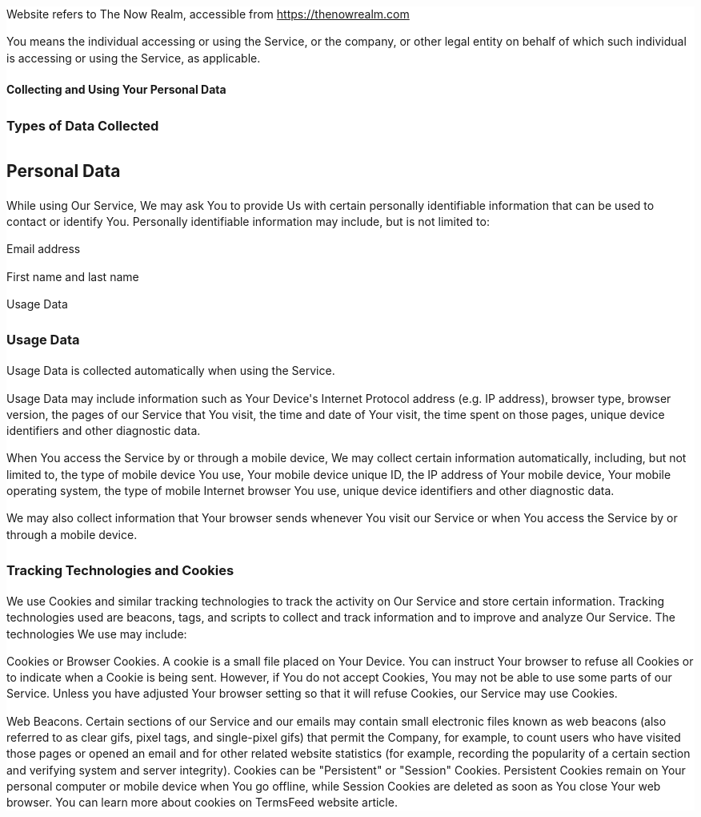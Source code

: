 Website refers to The Now Realm, accessible from https://thenowrealm.com

You means the individual accessing or using the Service, or the company, or other legal entity on behalf of which such individual is accessing or using the Service, as applicable.

#### Collecting and Using Your Personal Data
### Types of Data Collected
## Personal Data

While using Our Service, We may ask You to provide Us with certain personally identifiable information that can be used to contact or identify You. Personally identifiable information may include, but is not limited to:


Email address



First name and last name


Usage Data
### Usage Data

Usage Data is collected automatically when using the Service.


Usage Data may include information such as Your Device's Internet Protocol address (e.g. IP address), browser type, browser version, the pages of our Service that You visit, the time and date of Your visit, the time spent on those pages, unique device identifiers and other diagnostic data.


When You access the Service by or through a mobile device, We may collect certain information automatically, including, but not limited to, the type of mobile device You use, Your mobile device unique ID, the IP address of Your mobile device, Your mobile operating system, the type of mobile Internet browser You use, unique device identifiers and other diagnostic data.


We may also collect information that Your browser sends whenever You visit our Service or when You access the Service by or through a mobile device.


### Tracking Technologies and Cookies

We use Cookies and similar tracking technologies to track the activity on Our Service and store certain information. Tracking technologies used are beacons, tags, and scripts to collect and track information and to improve and analyze Our Service. The technologies We use may include:


Cookies or Browser Cookies. A cookie is a small file placed on Your Device. You can instruct Your browser to refuse all Cookies or to indicate when a Cookie is being sent. However, if You do not accept Cookies, You may not be able to use some parts of our Service. Unless you have adjusted Your browser setting so that it will refuse Cookies, our Service may use Cookies.


Web Beacons. Certain sections of our Service and our emails may contain small electronic files known as web beacons (also referred to as clear gifs, pixel tags, and single-pixel gifs) that permit the Company, for example, to count users who have visited those pages or opened an email and for other related website statistics (for example, recording the popularity of a certain section and verifying system and server integrity).
Cookies can be "Persistent" or "Session" Cookies. Persistent Cookies remain on Your personal computer or mobile device when You go offline, while Session Cookies are deleted as soon as You close Your web browser. You can learn more about cookies on TermsFeed website article.
